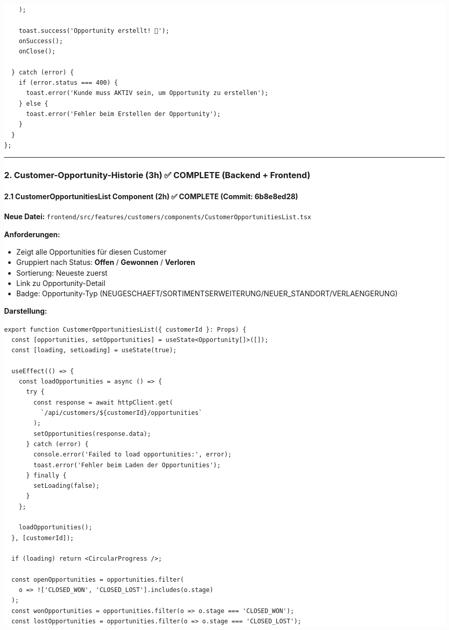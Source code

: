 ```tsx
    );

    toast.success('Opportunity erstellt! 🎉');
    onSuccess();
    onClose();

  } catch (error) {
    if (error.status === 400) {
      toast.error('Kunde muss AKTIV sein, um Opportunity zu erstellen');
    } else {
      toast.error('Fehler beim Erstellen der Opportunity');
    }
  }
};
```

---

### **2. Customer-Opportunity-Historie** (3h) ✅ COMPLETE (Backend + Frontend)

#### **2.1 CustomerOpportunitiesList Component** (2h) ✅ COMPLETE (Commit: 6b8e8ed28)

**Neue Datei:** `frontend/src/features/customers/components/CustomerOpportunitiesList.tsx`

**Anforderungen:**
- Zeigt alle Opportunities für diesen Customer
- Gruppiert nach Status: **Offen** / **Gewonnen** / **Verloren**
- Sortierung: Neueste zuerst
- Link zu Opportunity-Detail
- Badge: Opportunity-Typ (NEUGESCHAEFT/SORTIMENTSERWEITERUNG/NEUER_STANDORT/VERLAENGERUNG)

**Darstellung:**
```tsx
export function CustomerOpportunitiesList({ customerId }: Props) {
  const [opportunities, setOpportunities] = useState<Opportunity[]>([]);
  const [loading, setLoading] = useState(true);

  useEffect(() => {
    const loadOpportunities = async () => {
      try {
        const response = await httpClient.get(
          `/api/customers/${customerId}/opportunities`
        );
        setOpportunities(response.data);
      } catch (error) {
        console.error('Failed to load opportunities:', error);
        toast.error('Fehler beim Laden der Opportunities');
      } finally {
        setLoading(false);
      }
    };

    loadOpportunities();
  }, [customerId]);

  if (loading) return <CircularProgress />;

  const openOpportunities = opportunities.filter(
    o => !['CLOSED_WON', 'CLOSED_LOST'].includes(o.stage)
  );
  const wonOpportunities = opportunities.filter(o => o.stage === 'CLOSED_WON');
  const lostOpportunities = opportunities.filter(o => o.stage === 'CLOSED_LOST');

```